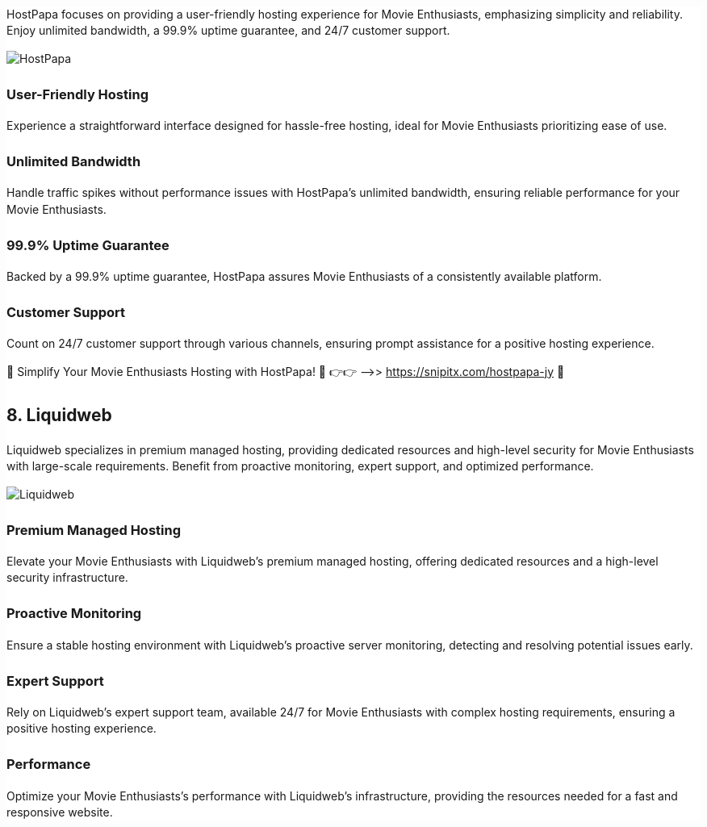 HostPapa focuses on providing a user-friendly hosting experience for Movie Enthusiasts, emphasizing simplicity and reliability. Enjoy unlimited bandwidth, a 99.9% uptime guarantee, and 24/7 customer support.

![HostPapa](https://i.imgur.com/ouDTkvl.jpeg "HostPapa Hosting")

### User-Friendly Hosting
Experience a straightforward interface designed for hassle-free hosting, ideal for Movie Enthusiasts prioritizing ease of use.

### Unlimited Bandwidth
Handle traffic spikes without performance issues with HostPapa’s unlimited bandwidth, ensuring reliable performance for your Movie Enthusiasts.

### 99.9% Uptime Guarantee
Backed by a 99.9% uptime guarantee, HostPapa assures Movie Enthusiasts of a consistently available platform.

### Customer Support
Count on 24/7 customer support through various channels, ensuring prompt assistance for a positive hosting experience.

🌈 Simplify Your Movie Enthusiasts Hosting with HostPapa! 🚀
👉👉 -->> https://snipitx.com/hostpapa-jy 🚀

## 8. Liquidweb

Liquidweb specializes in premium managed hosting, providing dedicated resources and high-level security for Movie Enthusiasts with large-scale requirements. Benefit from proactive monitoring, expert support, and optimized performance.

![Liquidweb](https://i.imgur.com/4IvT9SC.jpeg "Liquidweb Hosting")

### Premium Managed Hosting
Elevate your Movie Enthusiasts with Liquidweb’s premium managed hosting, offering dedicated resources and a high-level security infrastructure.

### Proactive Monitoring
Ensure a stable hosting environment with Liquidweb’s proactive server monitoring, detecting and resolving potential issues early.

### Expert Support
Rely on Liquidweb’s expert support team, available 24/7 for Movie Enthusiasts with complex hosting requirements, ensuring a positive hosting experience.

### Performance
Optimize your Movie Enthusiasts’s performance with Liquidweb’s infrastructure, providing the resources needed for a fast and responsive website.
